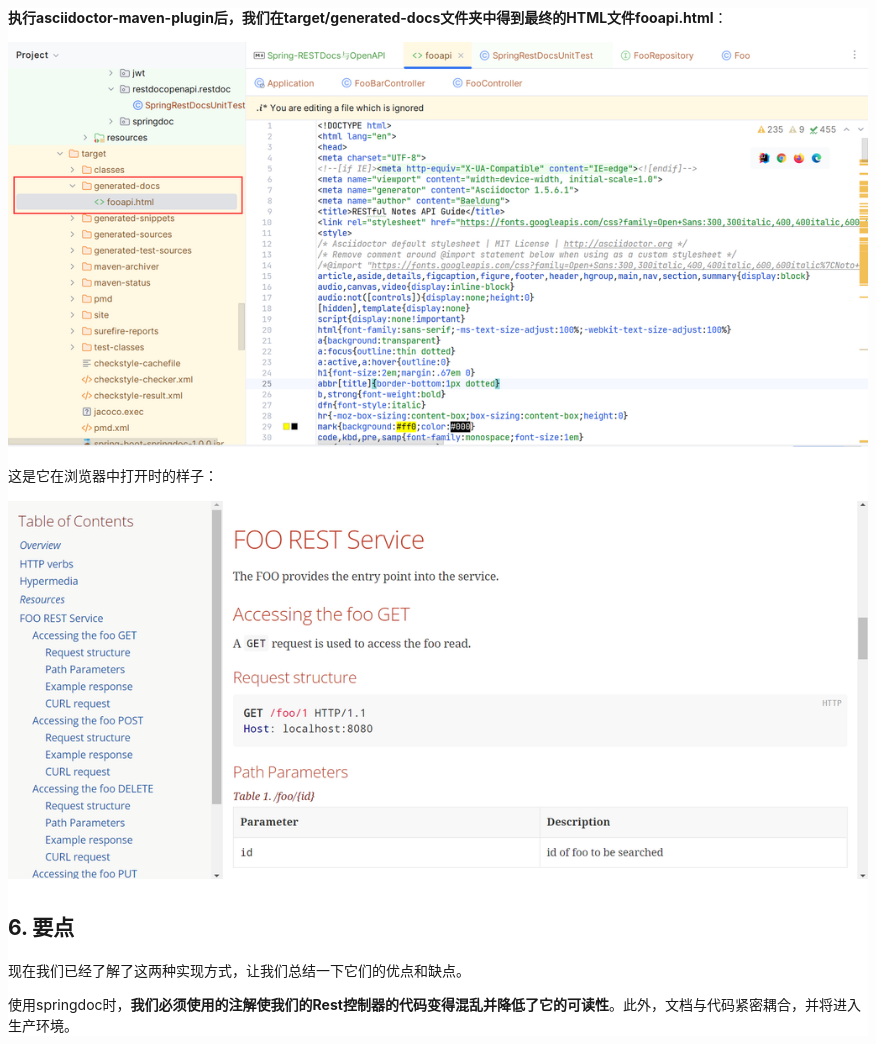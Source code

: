 **执行asciidoctor-maven-plugin后，我们在target/generated-docs文件夹中得到最终的HTML文件fooapi.html**：

![](/assets/images/2023/springboot/springrestdocsvsopenapi04.png)

这是它在浏览器中打开时的样子：

![](/assets/images/2023/springboot/springrestdocsvsopenapi05.png)

## 6. 要点

现在我们已经了解了这两种实现方式，让我们总结一下它们的优点和缺点。

使用springdoc时，**我们必须使用的注解使我们的Rest控制器的代码变得混乱并降低了它的可读性**。此外，文档与代码紧密耦合，并将进入生产环境。
